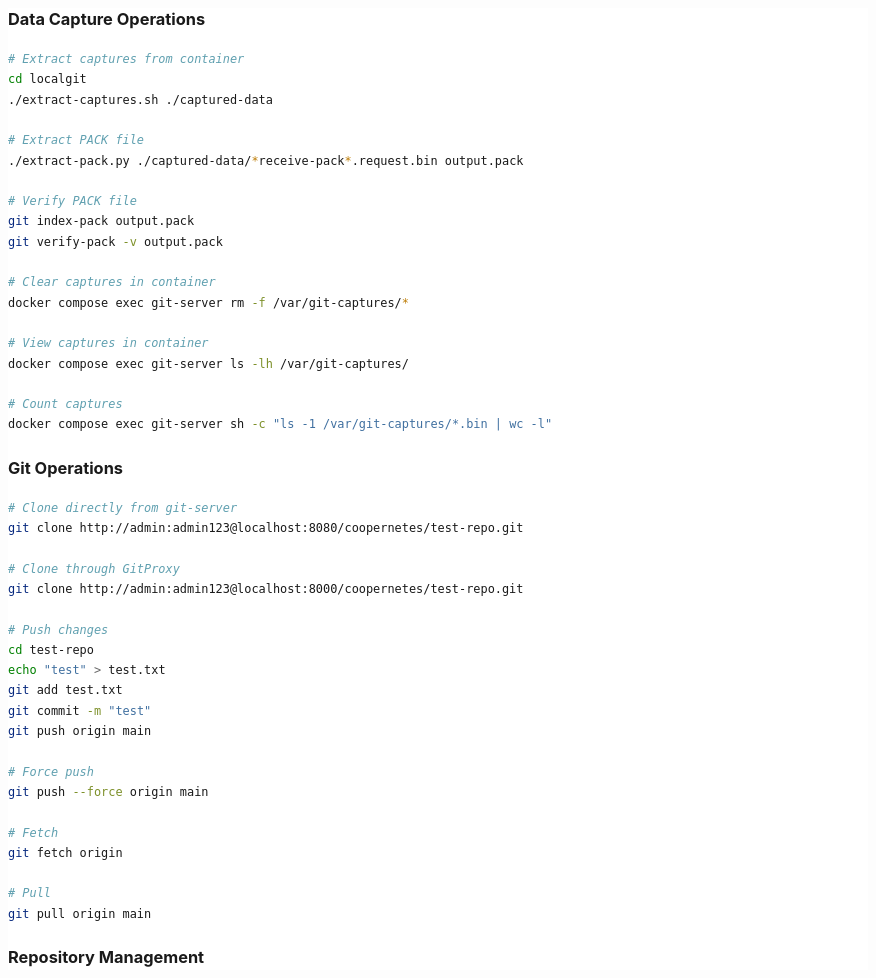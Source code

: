 
### Data Capture Operations

```bash
# Extract captures from container
cd localgit
./extract-captures.sh ./captured-data

# Extract PACK file
./extract-pack.py ./captured-data/*receive-pack*.request.bin output.pack

# Verify PACK file
git index-pack output.pack
git verify-pack -v output.pack

# Clear captures in container
docker compose exec git-server rm -f /var/git-captures/*

# View captures in container
docker compose exec git-server ls -lh /var/git-captures/

# Count captures
docker compose exec git-server sh -c "ls -1 /var/git-captures/*.bin | wc -l"
```

### Git Operations

```bash
# Clone directly from git-server
git clone http://admin:admin123@localhost:8080/coopernetes/test-repo.git

# Clone through GitProxy
git clone http://admin:admin123@localhost:8000/coopernetes/test-repo.git

# Push changes
cd test-repo
echo "test" > test.txt
git add test.txt
git commit -m "test"
git push origin main

# Force push
git push --force origin main

# Fetch
git fetch origin

# Pull
git pull origin main
```

### Repository Management

